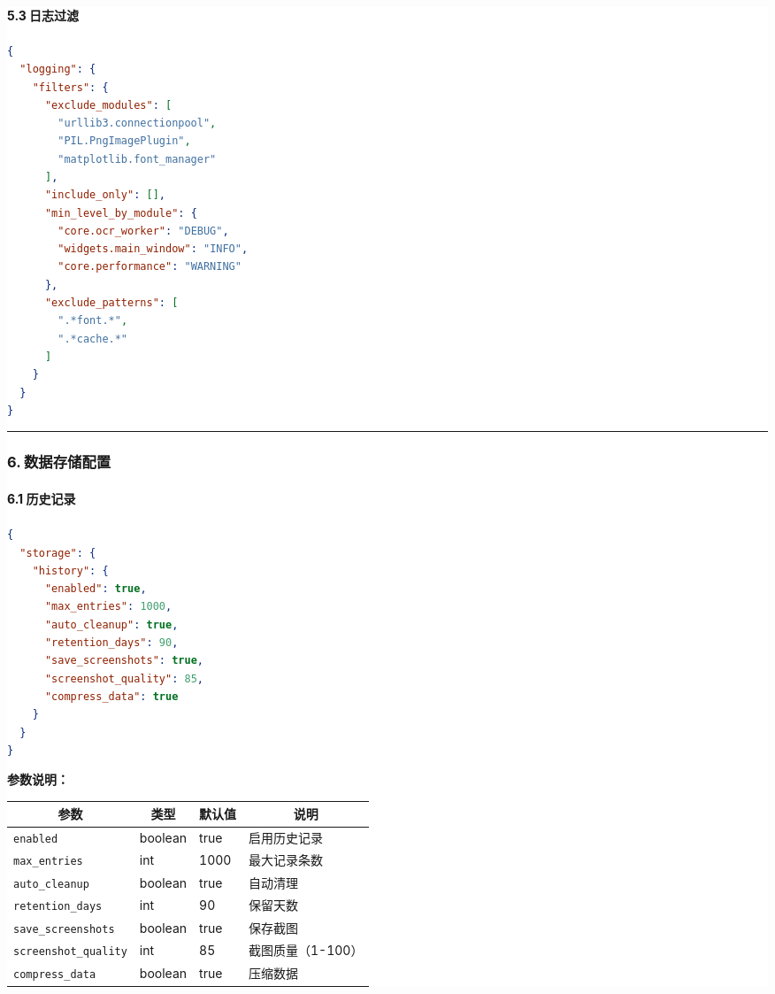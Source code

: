 #### 5.3 日志过滤

```json
{
  "logging": {
    "filters": {
      "exclude_modules": [
        "urllib3.connectionpool",
        "PIL.PngImagePlugin",
        "matplotlib.font_manager"
      ],
      "include_only": [],
      "min_level_by_module": {
        "core.ocr_worker": "DEBUG",
        "widgets.main_window": "INFO",
        "core.performance": "WARNING"
      },
      "exclude_patterns": [
        ".*font.*",
        ".*cache.*"
      ]
    }
  }
}
```

---

### 6. 数据存储配置

#### 6.1 历史记录

```json
{
  "storage": {
    "history": {
      "enabled": true,
      "max_entries": 1000,
      "auto_cleanup": true,
      "retention_days": 90,
      "save_screenshots": true,
      "screenshot_quality": 85,
      "compress_data": true
    }
  }
}
```

**参数说明：**

| 参数 | 类型 | 默认值 | 说明 |
|------|------|--------|------|
| `enabled` | boolean | true | 启用历史记录 |
| `max_entries` | int | 1000 | 最大记录条数 |
| `auto_cleanup` | boolean | true | 自动清理 |
| `retention_days` | int | 90 | 保留天数 |
| `save_screenshots` | boolean | true | 保存截图 |
| `screenshot_quality` | int | 85 | 截图质量（1-100） |
| `compress_data` | boolean | true | 压缩数据 |

